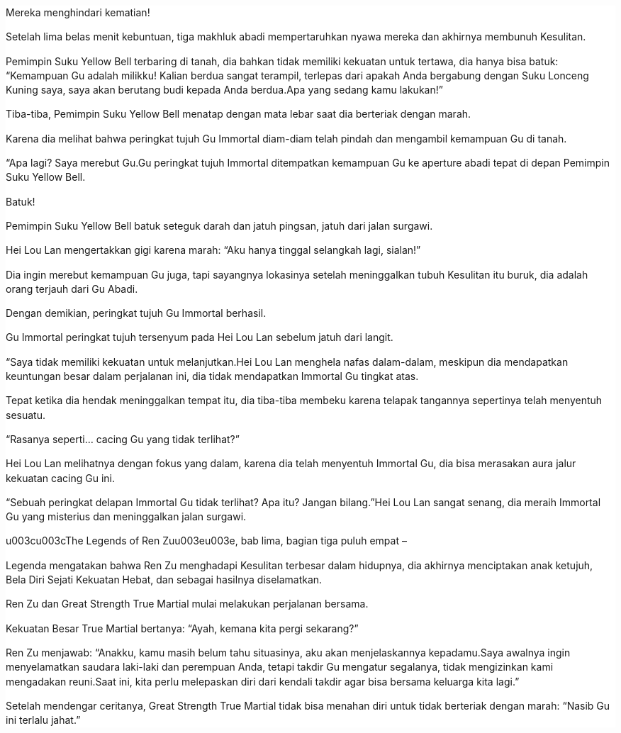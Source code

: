 Mereka menghindari kematian!

Setelah lima belas menit kebuntuan, tiga makhluk abadi mempertaruhkan nyawa mereka dan akhirnya membunuh Kesulitan.

Pemimpin Suku Yellow Bell terbaring di tanah, dia bahkan tidak memiliki kekuatan untuk tertawa, dia hanya bisa batuk: “Kemampuan Gu adalah milikku! Kalian berdua sangat terampil, terlepas dari apakah Anda bergabung dengan Suku Lonceng Kuning saya, saya akan berutang budi kepada Anda berdua.Apa yang sedang kamu lakukan!”

Tiba-tiba, Pemimpin Suku Yellow Bell menatap dengan mata lebar saat dia berteriak dengan marah.

Karena dia melihat bahwa peringkat tujuh Gu Immortal diam-diam telah pindah dan mengambil kemampuan Gu di tanah.

“Apa lagi? Saya merebut Gu.Gu peringkat tujuh Immortal ditempatkan kemampuan Gu ke aperture abadi tepat di depan Pemimpin Suku Yellow Bell.

Batuk!

Pemimpin Suku Yellow Bell batuk seteguk darah dan jatuh pingsan, jatuh dari jalan surgawi.

Hei Lou Lan mengertakkan gigi karena marah: “Aku hanya tinggal selangkah lagi, sialan!”

Dia ingin merebut kemampuan Gu juga, tapi sayangnya lokasinya setelah meninggalkan tubuh Kesulitan itu buruk, dia adalah orang terjauh dari Gu Abadi.

Dengan demikian, peringkat tujuh Gu Immortal berhasil.

Gu Immortal peringkat tujuh tersenyum pada Hei Lou Lan sebelum jatuh dari langit.

“Saya tidak memiliki kekuatan untuk melanjutkan.Hei Lou Lan menghela nafas dalam-dalam, meskipun dia mendapatkan keuntungan besar dalam perjalanan ini, dia tidak mendapatkan Immortal Gu tingkat atas.

Tepat ketika dia hendak meninggalkan tempat itu, dia tiba-tiba membeku karena telapak tangannya sepertinya telah menyentuh sesuatu.

“Rasanya seperti… cacing Gu yang tidak terlihat?”

Hei Lou Lan melihatnya dengan fokus yang dalam, karena dia telah menyentuh Immortal Gu, dia bisa merasakan aura jalur kekuatan cacing Gu ini.

“Sebuah peringkat delapan Immortal Gu tidak terlihat? Apa itu? Jangan bilang.”Hei Lou Lan sangat senang, dia meraih Immortal Gu yang misterius dan meninggalkan jalan surgawi.

u003cu003cThe Legends of Ren Zuu003eu003e, bab lima, bagian tiga puluh empat –

Legenda mengatakan bahwa Ren Zu menghadapi Kesulitan terbesar dalam hidupnya, dia akhirnya menciptakan anak ketujuh, Bela Diri Sejati Kekuatan Hebat, dan sebagai hasilnya diselamatkan.

Ren Zu dan Great Strength True Martial mulai melakukan perjalanan bersama.

Kekuatan Besar True Martial bertanya: “Ayah, kemana kita pergi sekarang?”

Ren Zu menjawab: “Anakku, kamu masih belum tahu situasinya, aku akan menjelaskannya kepadamu.Saya awalnya ingin menyelamatkan saudara laki-laki dan perempuan Anda, tetapi takdir Gu mengatur segalanya, tidak mengizinkan kami mengadakan reuni.Saat ini, kita perlu melepaskan diri dari kendali takdir agar bisa bersama keluarga kita lagi.”

Setelah mendengar ceritanya, Great Strength True Martial tidak bisa menahan diri untuk tidak berteriak dengan marah: “Nasib Gu ini terlalu jahat.”
